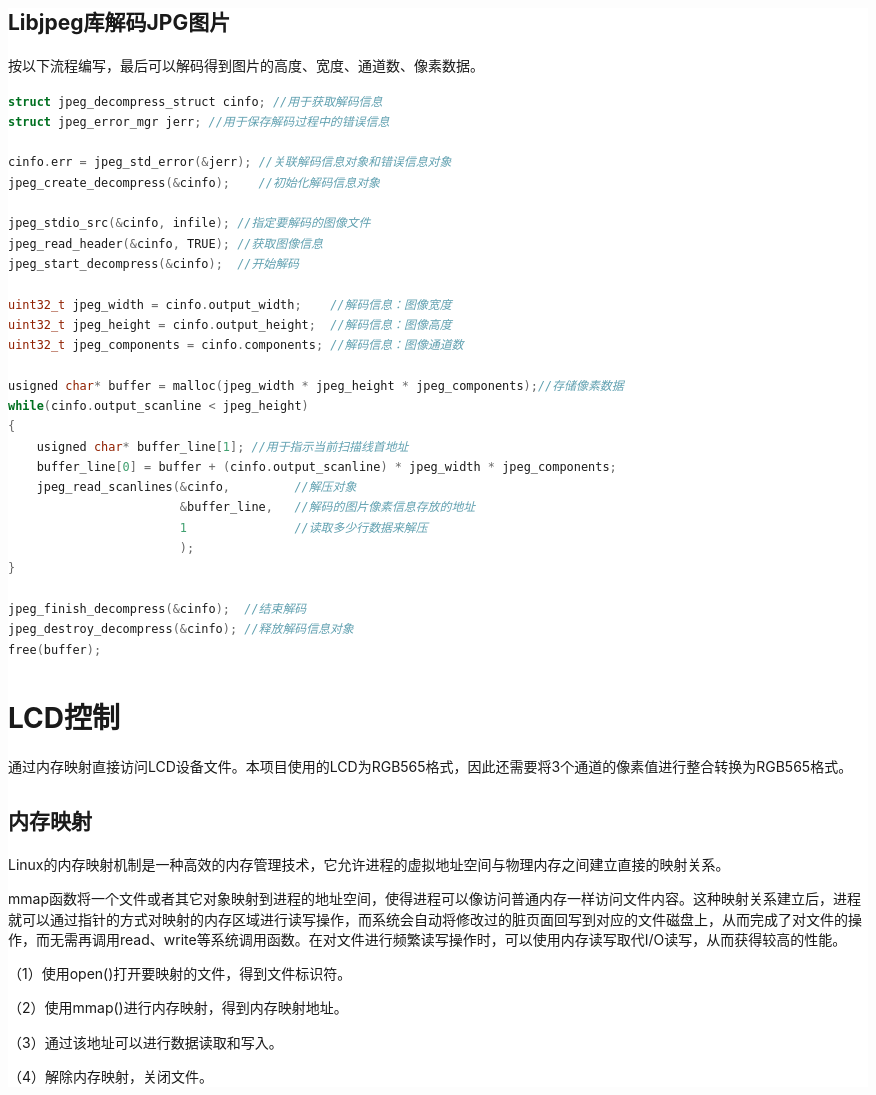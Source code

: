 ## Libjpeg库解码JPG图片

按以下流程编写，最后可以解码得到图片的高度、宽度、通道数、像素数据。

```C
struct jpeg_decompress_struct cinfo; //用于获取解码信息
struct jpeg_error_mgr jerr; //用于保存解码过程中的错误信息

cinfo.err = jpeg_std_error(&jerr); //关联解码信息对象和错误信息对象
jpeg_create_decompress(&cinfo);    //初始化解码信息对象

jpeg_stdio_src(&cinfo, infile); //指定要解码的图像文件
jpeg_read_header(&cinfo, TRUE); //获取图像信息
jpeg_start_decompress(&cinfo);	//开始解码

uint32_t jpeg_width = cinfo.output_width;	 //解码信息：图像宽度
uint32_t jpeg_height = cinfo.output_height;	 //解码信息：图像高度
uint32_t jpeg_components = cinfo.components; //解码信息：图像通道数

usigned char* buffer = malloc(jpeg_width * jpeg_height * jpeg_components);//存储像素数据
while(cinfo.output_scanline < jpeg_height)
{
	usigned char* buffer_line[1]; //用于指示当前扫描线首地址
    buffer_line[0] = buffer + (cinfo.output_scanline) * jpeg_width * jpeg_components;
    jpeg_read_scanlines(&cinfo,  		//解压对象
                    	&buffer_line,	//解码的图片像素信息存放的地址
                    	1 				//读取多少行数据来解压
                    	);	    
}

jpeg_finish_decompress(&cinfo);  //结束解码
jpeg_destroy_decompress(&cinfo); //释放解码信息对象
free(buffer);
```

# LCD控制

通过内存映射直接访问LCD设备文件。本项目使用的LCD为RGB565格式，因此还需要将3个通道的像素值进行整合转换为RGB565格式。

## 内存映射

Linux的内存映射机制是一种高效的内存管理技术，它允许进程的虚拟地址空间与物理内存之间建立直接的映射关系。

mmap函数将一个文件或者其它对象映射到进程的地址空间，使得进程可以像访问普通内存一样访问文件内容。这种映射关系建立后，进程就可以通过指针的方式对映射的内存区域进行读写操作，而系统会自动将修改过的脏页面回写到对应的文件磁盘上，从而完成了对文件的操作，而无需再调用read、write等系统调用函数。在对文件进行频繁读写操作时，可以使用内存读写取代I/O读写，从而获得较高的性能。

（1）使用open()打开要映射的文件，得到文件标识符。

（2）使用mmap()进行内存映射，得到内存映射地址。

（3）通过该地址可以进行数据读取和写入。

（4）解除内存映射，关闭文件。
